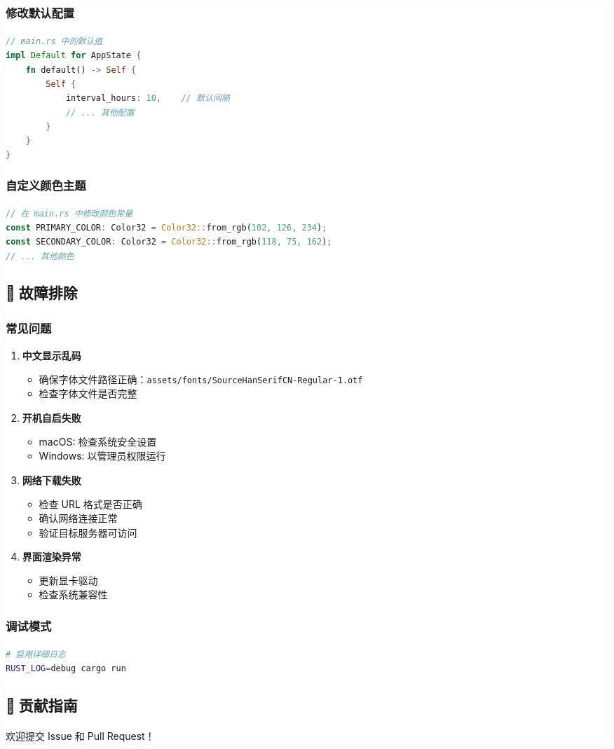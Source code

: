 ### 修改默认配置
```rust
// main.rs 中的默认值
impl Default for AppState {
    fn default() -> Self {
        Self {
            interval_hours: 10,    // 默认间隔
            // ... 其他配置
        }
    }
}
```

### 自定义颜色主题
```rust
// 在 main.rs 中修改颜色常量
const PRIMARY_COLOR: Color32 = Color32::from_rgb(102, 126, 234);
const SECONDARY_COLOR: Color32 = Color32::from_rgb(118, 75, 162);
// ... 其他颜色
```

## 🐛 故障排除

### 常见问题

1. **中文显示乱码**
    - 确保字体文件路径正确：`assets/fonts/SourceHanSerifCN-Regular-1.otf`
    - 检查字体文件是否完整

2. **开机自启失败**
    - macOS: 检查系统安全设置
    - Windows: 以管理员权限运行

3. **网络下载失败**
    - 检查 URL 格式是否正确
    - 确认网络连接正常
    - 验证目标服务器可访问

4. **界面渲染异常**
    - 更新显卡驱动
    - 检查系统兼容性

### 调试模式
```bash
# 启用详细日志
RUST_LOG=debug cargo run
```

## 🤝 贡献指南

欢迎提交 Issue 和 Pull Request！
